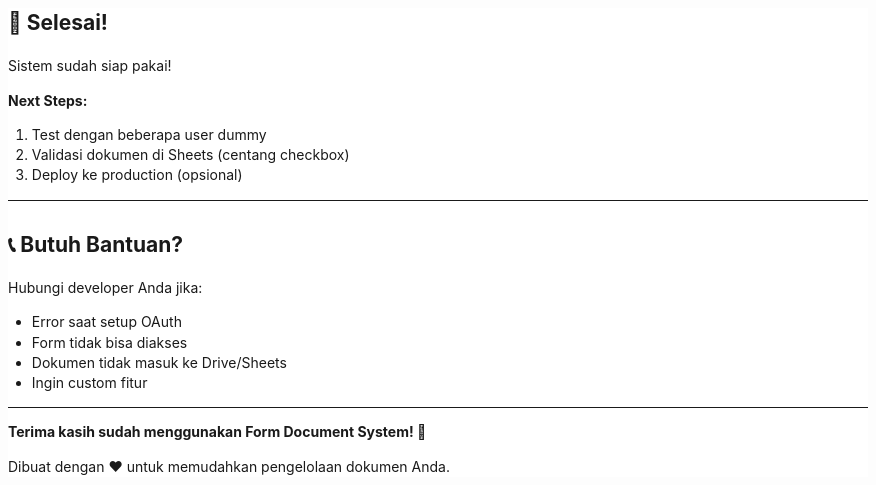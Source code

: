 
## 🎉 **Selesai!**

Sistem sudah siap pakai!

**Next Steps:**
1. Test dengan beberapa user dummy
2. Validasi dokumen di Sheets (centang checkbox)
3. Deploy ke production (opsional)

---

## 📞 **Butuh Bantuan?**

Hubungi developer Anda jika:
- Error saat setup OAuth
- Form tidak bisa diakses
- Dokumen tidak masuk ke Drive/Sheets
- Ingin custom fitur

---

**Terima kasih sudah menggunakan Form Document System! 🙏**

Dibuat dengan ❤️ untuk memudahkan pengelolaan dokumen Anda.
